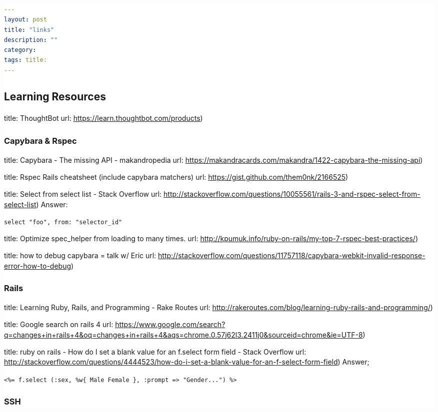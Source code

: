 ```yaml
---
layout: post
title: "links"
description: ""
category:
tags: title: 
---
```


## Learning Resources
title: ThoughtBot
url: https://learn.thoughtbot.com/products)


### Capybara & Rspec


title: Capybara - The missing API - makandropedia
url: https://makandracards.com/makandra/1422-capybara-the-missing-api)

title: Rspec Rails cheatsheet (include capybara matchers)
url: https://gist.github.com/them0nk/2166525)


title: Select from select list - Stack Overflow
url: http://stackoverflow.com/questions/10055561/rails-3-and-rspec-select-from-select-list) Answer:

    select "foo", from: "selector_id"

title: Optimize spec_helper from loading to many times.
url: http://kpumuk.info/ruby-on-rails/my-top-7-rspec-best-practices/)

title: how to debug capybara = talk w/ Eric
url: http://stackoverflow.com/questions/11757118/capybara-webkit-invalid-response-error-how-to-debug)



### Rails

title: Learning Ruby, Rails, and Programming - Rake Routes
url: http://rakeroutes.com/blog/learning-ruby-rails-and-programming/)

title: Google search on rails 4
url: https://www.google.com/search?q=changes+in+rails+4&oq=changes+in+rails+4&aqs=chrome.0.57j62l3.2411j0&sourceid=chrome&ie=UTF-8)

title: ruby on rails - How do I set a blank value for an f.select form field - Stack Overflow
url: http://stackoverflow.com/questions/4444523/how-do-i-set-a-blank-value-for-an-f-select-form-field) Answer;


    <%= f.select (:sex, %w{ Male Female }, :prompt => "Gender...") %>


### SSH
